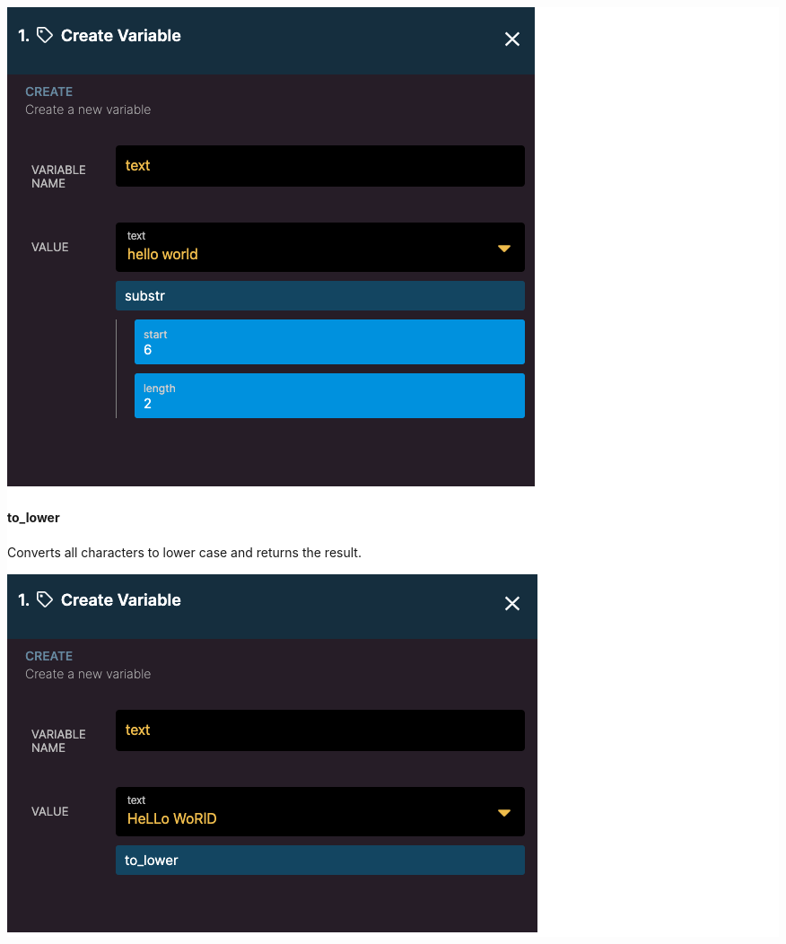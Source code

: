 ![Example: we have a text value of hello world and apply the substr filter and it becomes wo.](<../../.gitbook/assets/CleanShot 2022-01-14 at 15.51.52.png>)

#### to\_lower

Converts all characters to lower case and returns the result.

![Example: we have a text value of HeLLo WoRlD and apply the to\_lower filter and it becomes hello world.](<../../.gitbook/assets/CleanShot 2022-01-14 at 15.53.25.png>)
